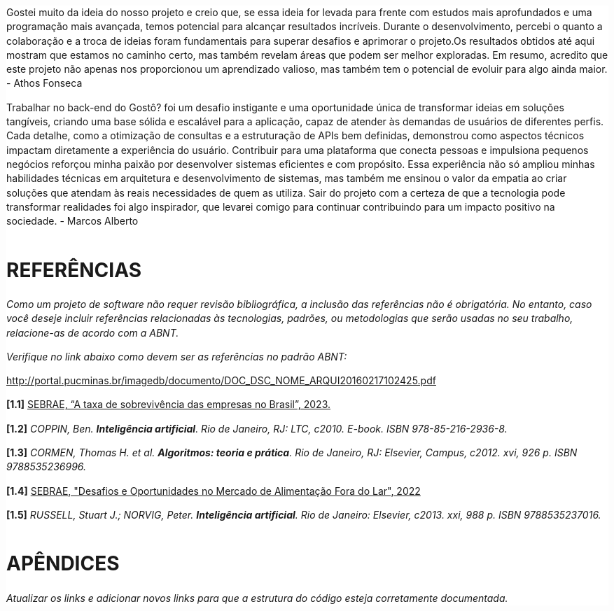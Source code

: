 Gostei muito da ideia do nosso projeto e creio que, se essa ideia for levada para frente com estudos mais aprofundados e uma programação mais avançada, temos potencial para alcançar resultados incríveis. Durante o desenvolvimento, percebi o quanto a colaboração e a troca de ideias foram fundamentais para superar desafios e aprimorar o projeto.Os resultados obtidos até aqui mostram que estamos no caminho certo, mas também revelam áreas que podem ser melhor exploradas. Em resumo, acredito que este projeto não apenas nos proporcionou um aprendizado valioso, mas também tem o potencial de evoluir para algo ainda maior. - Athos Fonseca

Trabalhar no back-end do Gostô? foi um desafio instigante e uma oportunidade única de transformar ideias em soluções tangíveis, criando uma base sólida e escalável para a aplicação, capaz de atender às demandas de usuários de diferentes perfis. Cada detalhe, como a otimização de consultas e a estruturação de APIs bem definidas, demonstrou como aspectos técnicos impactam diretamente a experiência do usuário. Contribuir para uma plataforma que conecta pessoas e impulsiona pequenos negócios reforçou minha paixão por desenvolver sistemas eficientes e com propósito. Essa experiência não só ampliou minhas habilidades técnicas em arquitetura e desenvolvimento de sistemas, mas também me ensinou o valor da empatia ao criar soluções que atendam às reais necessidades de quem as utiliza. Sair do projeto com a certeza de que a tecnologia pode transformar realidades foi algo inspirador, que levarei comigo para continuar contribuindo para um impacto positivo na sociedade. - Marcos Alberto

# REFERÊNCIAS

_Como um projeto de software não requer revisão bibliográfica, a inclusão das referências não é obrigatória. No entanto, caso você deseje incluir referências relacionadas às tecnologias, padrões, ou metodologias que serão usadas no seu trabalho, relacione-as de acordo com a ABNT._

_Verifique no link abaixo como devem ser as referências no padrão ABNT:_

http://portal.pucminas.br/imagedb/documento/DOC_DSC_NOME_ARQUI20160217102425.pdf

**[1.1]** [SEBRAE, “A taxa de sobrevivência das empresas no Brasil”, 2023.](https://sebrae.com.br/sites/PortalSebrae/artigos/a-taxa-de-sobrevivencia-das-empresas-no-brasil,d5147a3a415f5810VgnVCM1000001b00320aRCRD)

**[1.2]** _COPPIN, Ben. **Inteligência artificial**. Rio de Janeiro, RJ: LTC, c2010. E-book. ISBN 978-85-216-2936-8._

**[1.3]** _CORMEN, Thomas H. et al. **Algoritmos: teoria e prática**. Rio de Janeiro, RJ: Elsevier, Campus, c2012. xvi, 926 p. ISBN 9788535236996._

**[1.4]** [SEBRAE, "Desafios e Oportunidades no Mercado de Alimentação Fora do Lar", 2022](https://sebrae.com.br/sites/PortalSebrae/artigos/oito-desafios-dos-negocios-de-alimentacao-fora-do-lar-para-2022,3c97b3d288941810VgnVCM100000d701210aRCRD#:~:text=O%20aumento%20do%20preço%20médio,que%20os%20restaurantes%20enfrentam%20hoje.)

**[1.5]** _RUSSELL, Stuart J.; NORVIG, Peter. **Inteligência artificial**. Rio de Janeiro: Elsevier, c2013. xxi, 988 p. ISBN 9788535237016._



# APÊNDICES


_Atualizar os links e adicionar novos links para que a estrutura do código esteja corretamente documentada._
